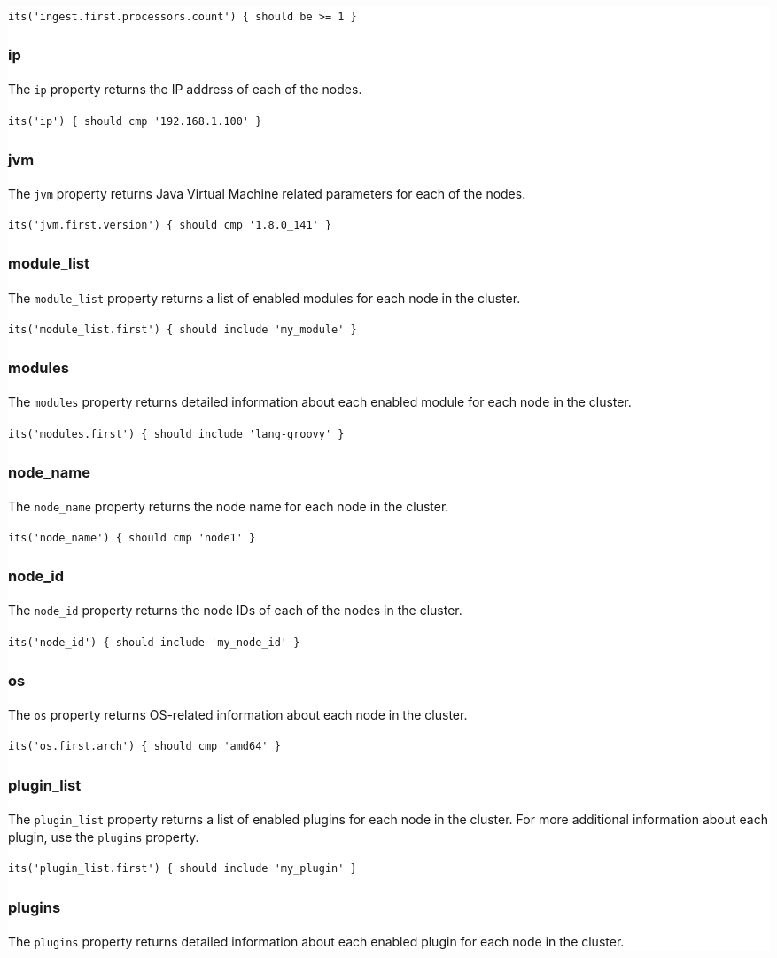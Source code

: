     its('ingest.first.processors.count') { should be >= 1 }

### ip

The `ip` property returns the IP address of each of the nodes.

    its('ip') { should cmp '192.168.1.100' }

### jvm

The `jvm` property returns Java Virtual Machine related parameters for each of the nodes.

    its('jvm.first.version') { should cmp '1.8.0_141' }

### module_list

The `module_list` property returns a list of enabled modules for each node in the cluster.

    its('module_list.first') { should include 'my_module' }

### modules

The `modules` property returns detailed information about each enabled module for each node in the cluster.

    its('modules.first') { should include 'lang-groovy' }

### node_name

The `node_name` property returns the node name for each node in the cluster.

    its('node_name') { should cmp 'node1' }

### node_id

The `node_id` property returns the node IDs of each of the nodes in the cluster.

    its('node_id') { should include 'my_node_id' }

### os

The `os` property returns OS-related information about each node in the cluster.

    its('os.first.arch') { should cmp 'amd64' }

### plugin_list

The `plugin_list` property returns a list of enabled plugins for each node in the cluster. For more additional information about each plugin, use the `plugins` property.

    its('plugin_list.first') { should include 'my_plugin' }

### plugins

The `plugins` property returns detailed information about each enabled plugin for each node in the cluster.
